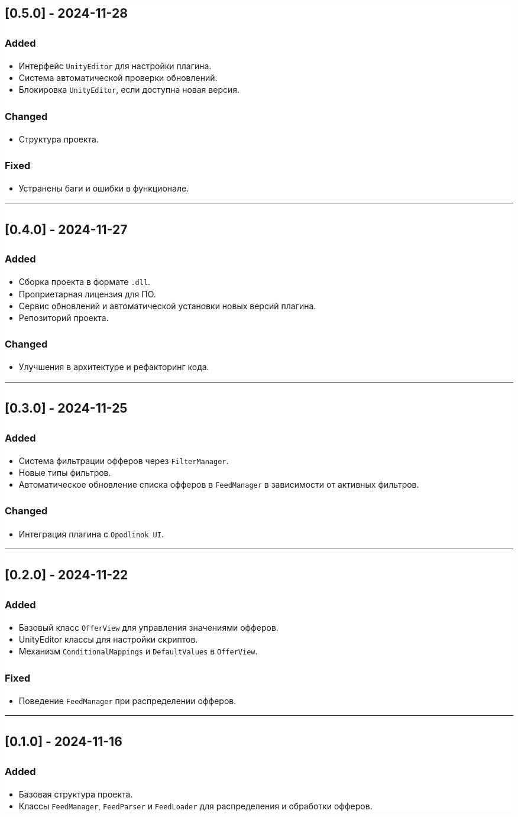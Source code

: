 
## [0.5.0] - 2024-11-28
### Added
- Интерфейс `UnityEditor` для настройки плагина.
- Система автоматической проверки обновлений.
- Блокировка `UnityEditor`, если доступна новая версия.

### Changed
- Структура проекта.

### Fixed
- Устранены баги и ошибки в функционале.

---

## [0.4.0] - 2024-11-27
### Added
- Сборка проекта в формате `.dll`.
- Проприетарная лицензия для ПО.
- Сервис обновлений и автоматической установки новых версий плагина.
- Репозиторий проекта.

### Changed
- Улучшения в архитектуре и рефакторинг кода.

---

## [0.3.0] - 2024-11-25
### Added
- Система фильтрации офферов через `FilterManager`.
- Новые типы фильтров.
- Автоматическое обновление списка офферов в `FeedManager` в зависимости от активных фильтров.

### Changed
- Интеграция плагина с `Opodlinok UI`.

---

## [0.2.0] - 2024-11-22
### Added
- Базовый класс `OfferView` для управления значениями офферов.
- UnityEditor классы для настройки скриптов.
- Механизм `ConditionalMappings` и `DefaultValues` в `OfferView`.

### Fixed
- Поведение `FeedManager` при распределении офферов.

---

## [0.1.0] - 2024-11-16
### Added
- Базовая структура проекта.
- Классы `FeedManager`, `FeedParser` и `FeedLoader` для распределения и обработки офферов.
